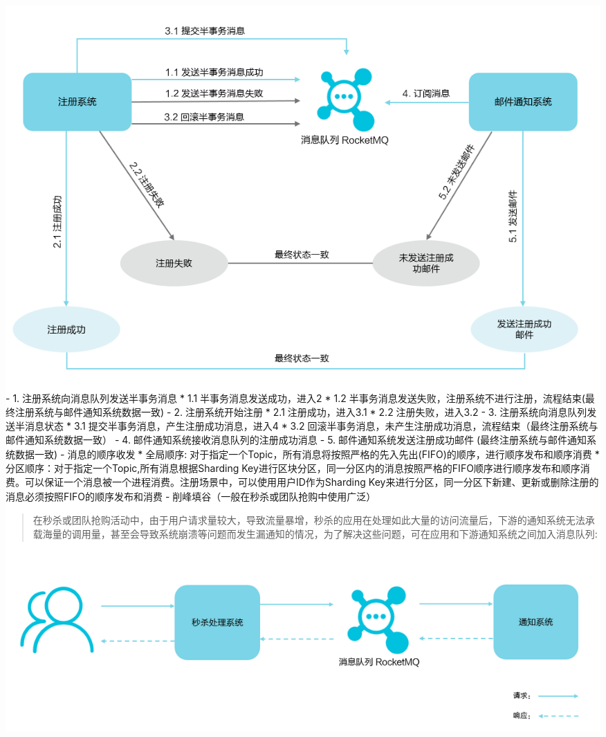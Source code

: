 ![Distributed Transaction Message](/imgs/ilikeit/MQCrashCourse/Distributed_transaction-message.png?raw=True)
            - 1. 注册系统向消息队列发送半事务消息
                * 1.1 半事务消息发送成功，进入2 
                * 1.2 半事务消息发送失败，注册系统不进行注册，流程结束(最终注册系统与邮件通知系统数据一致)
            - 2. 注册系统开始注册
                * 2.1 注册成功，进入3.1 
                * 2.2 注册失败，进入3.2 
            - 3. 注册系统向消息队列发送半消息状态
                * 3.1 提交半事务消息，产生注册成功消息，进入4
                * 3.2 回滚半事务消息，未产生注册成功消息，流程结束（最终注册系统与邮件通知系统数据一致）
            - 4. 邮件通知系统接收消息队列的注册成功消息
            - 5. 邮件通知系统发送注册成功邮件 (最终注册系统与邮件通知系统数据一致)
    - 消息的顺序收发
        * 全局顺序: 对于指定一个Topic，所有消息将按照严格的先入先出(FIFO)的顺序，进行顺序发布和顺序消费
        * 分区顺序：对于指定一个Topic,所有消息根据Sharding Key进行区块分区，同一分区内的消息按照严格的FIFO顺序进行顺序发布和顺序消费。可以保证一个消息被一个进程消费。注册场景中，可以使用用户ID作为Sharding Key来进行分区，同一分区下新建、更新或删除注册的消息必须按照FIFO的顺序发布和消费
    - 削峰填谷（一般在秒杀或团队抢购中使用广泛）
> 在秒杀或团队抢购活动中，由于用户请求量较大，导致流量暴增，秒杀的应用在处理如此大量的访问流量后，下游的通知系统无法承载海量的调用量，甚至会导致系统崩溃等问题而发生漏通知的情况，为了解决这些问题，可在应用和下游通知系统之间加入消息队列:

![Peak Clipping](/imgs/ilikeit/MQCrashCourse/Peak_clipping.png?raw=True)
    